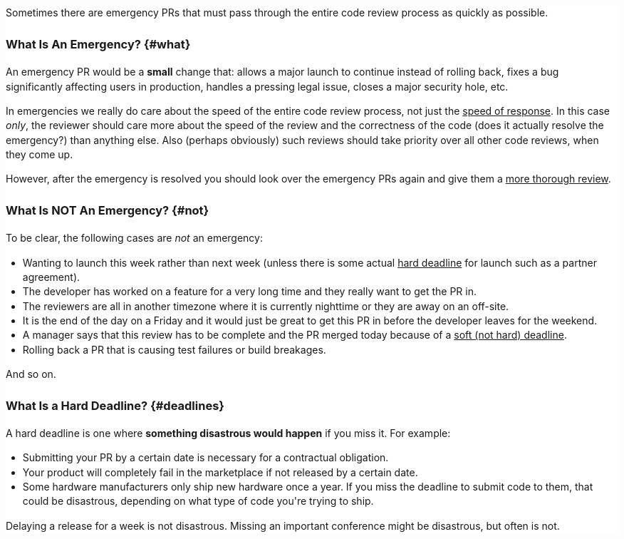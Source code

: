 Sometimes there are emergency PRs that must pass through the entire code review
process as quickly as
possible.



### What Is An Emergency? {#what}

An emergency PR would be a **small** change that: allows a major launch to
continue instead of rolling back, fixes a bug significantly affecting users in
production, handles a pressing legal issue, closes a major security hole, etc.

In emergencies we really do care about the speed of the entire code review
process, not just the [speed of response](#speed-of-reviews). In this case
*only*, the reviewer should care more about the speed of the review and the
correctness of the code (does it actually resolve the emergency?) than anything
else. Also (perhaps obviously) such reviews should take priority over all other
code reviews, when they come up.

However, after the emergency is resolved you should look over the emergency PRs
again and give them a [more thorough review](#what-to-look-for).

### What Is NOT An Emergency? {#not}

To be clear, the following cases are *not* an emergency:

-   Wanting to launch this week rather than next week (unless there is some
    actual [hard deadline](#deadlines) for launch such as a partner agreement).
-   The developer has worked on a feature for a very long time and they really
    want to get the PR in.
-   The reviewers are all in another timezone where it is currently nighttime or
    they are away on an off-site.
-   It is the end of the day on a Friday and it would just be great to get this
    PR in before the developer leaves for the weekend.
-   A manager says that this review has to be complete and the PR merged
    today because of a [soft (not hard) deadline](#deadlines).
-   Rolling back a PR that is causing test failures or build breakages.

And so on.

### What Is a Hard Deadline? {#deadlines}

A hard deadline is one where **something disastrous would happen** if you miss
it. For example:

-   Submitting your PR by a certain date is necessary for a contractual
    obligation.
-   Your product will completely fail in the marketplace if not released by a
    certain date.
-   Some hardware manufacturers only ship new hardware once a year. If you miss
    the deadline to submit code to them, that could be disastrous, depending on
    what type of code you're trying to ship.

Delaying a release for a week is not disastrous. Missing an important conference
might be disastrous, but often is not.
